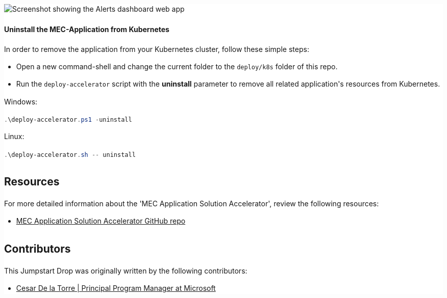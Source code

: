   ![Screenshot showing the Alerts dashboard web app](./artifacts/media/deploy_05.png)


#### Uninstall the MEC-Application from Kubernetes 

In order to remove the application from your Kubernetes cluster, follow these simple steps:

- Open a new command-shell and change the current folder to the `deploy/k8s` folder of this repo.

- Run the `deploy-accelerator` script with the **uninstall** parameter to remove all related application's resources from Kubernetes.

Windows:

```powershell
.\deploy-accelerator.ps1 -uninstall
```

Linux:

```powershell
.\deploy-accelerator.sh -- uninstall
```


## Resources

For more detailed information about the 'MEC Application Solution Accelerator', review the following resources:

- [MEC Application Solution Accelerator GitHub repo](https://github.com/Azure/mec-app-solution-accelerator)


## Contributors

This Jumpstart Drop was originally written by the following contributors:

- [Cesar De la Torre | Principal Program Manager at Microsoft](cesardl@microsoft.com)